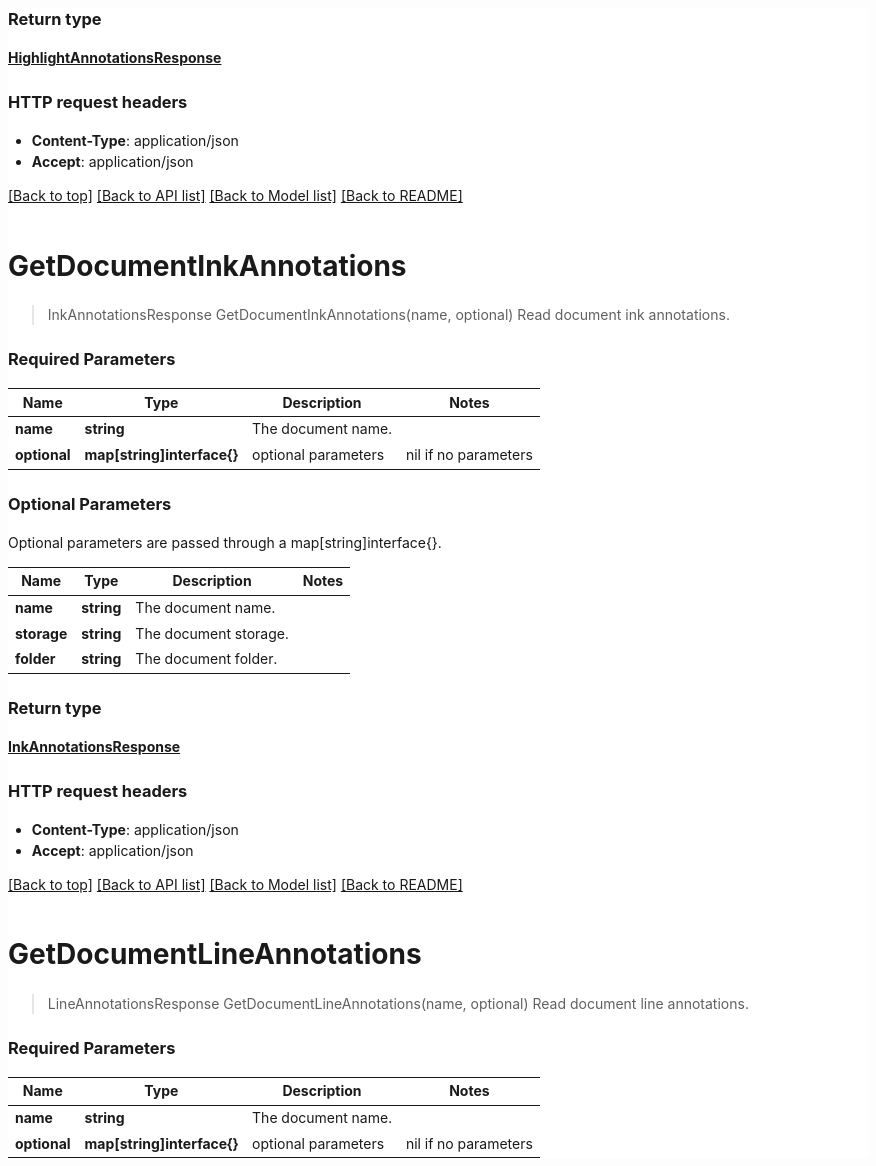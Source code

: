 ### Return type

[**HighlightAnnotationsResponse**](HighlightAnnotationsResponse.md)

### HTTP request headers

 - **Content-Type**: application/json
 - **Accept**: application/json

[[Back to top]](#) [[Back to API list]](../README.md#documentation-for-api-endpoints) [[Back to Model list]](../README.md#documentation-for-models) [[Back to README]](../README.md)

# **GetDocumentInkAnnotations**
> InkAnnotationsResponse GetDocumentInkAnnotations(name, optional)
Read document ink annotations.

### Required Parameters

Name | Type | Description  | Notes
------------- | ------------- | ------------- | -------------
 **name** | **string**| The document name. | 
 **optional** | **map[string]interface{}** | optional parameters | nil if no parameters

### Optional Parameters
Optional parameters are passed through a map[string]interface{}.

Name | Type | Description  | Notes
------------- | ------------- | ------------- | -------------
 **name** | **string**| The document name. | 
 **storage** | **string**| The document storage. | 
 **folder** | **string**| The document folder. | 

### Return type

[**InkAnnotationsResponse**](InkAnnotationsResponse.md)

### HTTP request headers

 - **Content-Type**: application/json
 - **Accept**: application/json

[[Back to top]](#) [[Back to API list]](../README.md#documentation-for-api-endpoints) [[Back to Model list]](../README.md#documentation-for-models) [[Back to README]](../README.md)

# **GetDocumentLineAnnotations**
> LineAnnotationsResponse GetDocumentLineAnnotations(name, optional)
Read document line annotations.

### Required Parameters

Name | Type | Description  | Notes
------------- | ------------- | ------------- | -------------
 **name** | **string**| The document name. | 
 **optional** | **map[string]interface{}** | optional parameters | nil if no parameters
